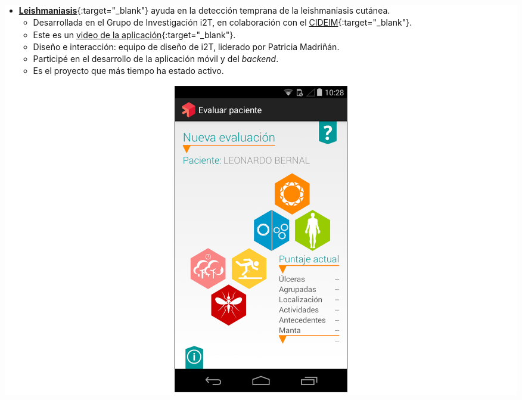 * [__Leishmaniasis__](https://play.google.com/store/apps/details?id=guaralrpctwo.cideim.guaral.guaralrpc){:target="_blank"} ayuda en la detección temprana de la leishmaniasis cutánea.
    * Desarrollada en el Grupo de Investigación i2T, en colaboración con el [CIDEIM](http://www.cideim.org.co/cideim/){:target="_blank"}.
    * Este es un [video de la aplicación](https://youtu.be/sk6mE4X6qV8){:target="_blank"}.
    * Diseño e interacción: equipo de diseño de i2T, liderado por Patricia Madriñán.
    * Participé en el desarrollo de la aplicación móvil y del _backend_.
    * Es el proyecto que más tiempo ha estado activo.

<center>
    <img src="/images/leishmaniasis1.png" height="512" border="1px" alt="Leishmaniasis" />